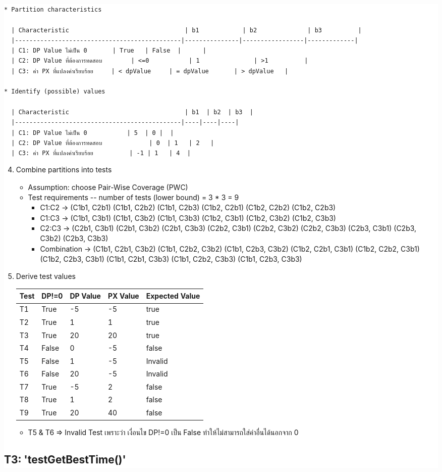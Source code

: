     * Partition characteristics

      | Characteristic                                | b1            | b2              | b3          |
      |----------------------------------------------|---------------|-----------------|-------------|
      | C1: DP Value ไม่เป็น 0       | True   | False  |      |
      | C2: DP Value ที่ต้องการทดสอบ        | <=0           | 1               | >1          |
      | C3: ค่า PX ที่แปลงค่าเรียบร้อย     | < dpValue     | = dpValue       | > dpValue   |

    * Identify (possible) values

      | Characteristic                                | b1  | b2  | b3  |
      |----------------------------------------------|----|----|----|
      | C1: DP Value ไม่เป็น 0           | 5  | 0 |  |
      | C2: DP Value ที่ต้องการทดสอบ             | 0  | 1   | 2   |
      | C3: ค่า PX ที่แปลงค่าเรียบร้อย          | -1 | 1   | 4  |

4. Combine partitions into tests
    * Assumption: choose Pair-Wise Coverage (PWC)
    * Test requirements -- number of tests (lower bound) = 3 * 3 = 9
      	* C1:C2 -> (C1b1, C2b1) (C1b1, C2b2) (C1b1, C2b3) (C1b2, C2b1) (C1b2, C2b2) (C1b2, C2b3)
      	* C1:C3 -> (C1b1, C3b1) (C1b1, C3b2) (C1b1, C3b3) (C1b2, C3b1) (C1b2, C3b2) (C1b2, C3b3) 
      	* C2:C3 -> (C2b1, C3b1) (C2b1, C3b2) (C2b1, C3b3) (C2b2, C3b1) (C2b2, C3b2) (C2b2, C3b3) (C2b3, C3b1) (C2b3, C3b2) (C2b3, C3b3)
      	* Combination -> (C1b1, C2b1, C3b2) (C1b1, C2b2, C3b2) (C1b1, C2b3, C3b2) (C1b2, C2b1, C3b1) (C1b2, C2b2, C3b1) (C1b2, C2b3, C3b1) (C1b1, C2b1, C3b3) (C1b1, C2b2, C3b3) (C1b1, C2b3, C3b3)

5. Derive test values

   | Test |     DP!=0     | DP Value | PX Value |  Expected Value |
   |------|---------------|----------|----------|-----------------|
   | T1   |     True      |  -5      |   -5     | true           |
   | T2   |     True      |  1       |   1      | true           |
   | T3   |     True      |  20      |   20     | true           |
   | T4   |     False     |  0       |   -5      | false            |
   | T5   |     False     |  1       |   -5      | Invalid         |
   | T6   |     False     |  20      |   -5      | Invalid         |
   | T7   |     True      |  -5      |   2      | false           |
   | T8   |     True      |  1       |   2      | false           |
   | T9   |     True      |  20      |   40      | false            |
   * T5 & T6 => Invalid Test เพราะว่า เงื่อนไข DP!=0 เป็น False ทำให้ไม่สามารถใส่ค่าอื่นได้นอกจาก 0



## T3: 'testGetBestTime()'
